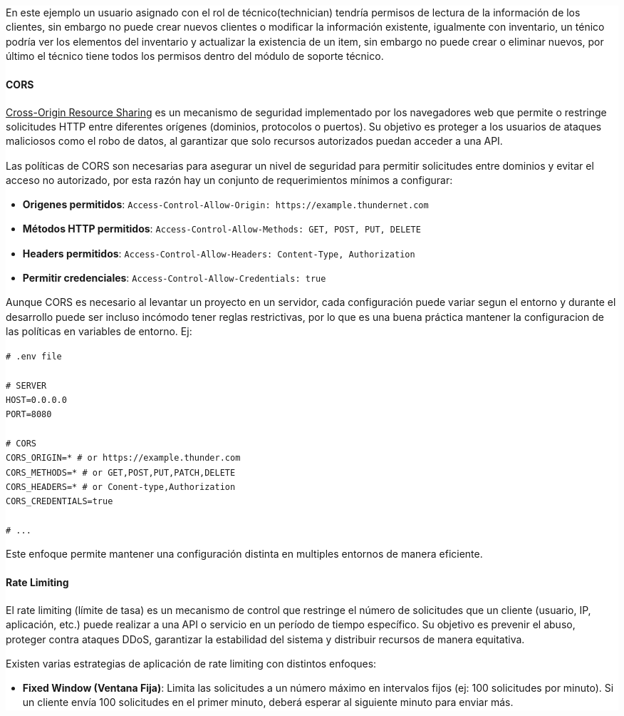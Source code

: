 En este ejemplo un usuario asignado con el rol de técnico(technician) tendría permisos de lectura de la información de los clientes, sin embargo no puede crear nuevos clientes o modificar la información existente, igualmente con inventario, un ténico podría ver los elementos del inventario y actualizar la existencia de un item, sin embargo no puede crear o eliminar nuevos, por último el técnico tiene todos los permisos dentro del módulo de soporte técnico.

#### CORS
[Cross-Origin Resource Sharing](https://developer.mozilla.org/en-US/docs/Web/HTTP/CORS) es un mecanismo de seguridad implementado por los navegadores web que permite o restringe solicitudes HTTP entre diferentes orígenes (dominios, protocolos o puertos). Su objetivo es proteger a los usuarios de ataques maliciosos como el robo de datos, al garantizar que solo recursos autorizados puedan acceder a una API.

Las políticas de CORS son necesarias para asegurar un nivel de seguridad para permitir solicitudes entre dominios y evitar el acceso no autorizado, por esta razón hay un conjunto de requerimientos mínimos a configurar:

- __Origenes permitidos__: `Access-Control-Allow-Origin: https://example.thundernet.com`

- __Métodos HTTP permitidos__: `Access-Control-Allow-Methods: GET, POST, PUT, DELETE`

- __Headers permitidos__: `Access-Control-Allow-Headers: Content-Type, Authorization`

- __Permitir credenciales__: `Access-Control-Allow-Credentials: true`

Aunque CORS es necesario al levantar un proyecto en un servidor, cada configuración puede variar segun el entorno y durante el desarrollo puede ser incluso incómodo tener reglas restrictivas, por lo que es una buena práctica mantener la configuracion de las políticas en variables de entorno. Ej:

```shell
# .env file

# SERVER
HOST=0.0.0.0
PORT=8080

# CORS
CORS_ORIGIN=* # or https://example.thunder.com
CORS_METHODS=* # or GET,POST,PUT,PATCH,DELETE
CORS_HEADERS=* # or Conent-type,Authorization
CORS_CREDENTIALS=true

# ...
```

Este enfoque permite mantener una configuración distinta en multiples entornos de manera eficiente.

#### Rate Limiting

El rate limiting (límite de tasa) es un mecanismo de control que restringe el número de solicitudes que un cliente (usuario, IP, aplicación, etc.) puede realizar a una API o servicio en un período de tiempo específico. Su objetivo es prevenir el abuso, proteger contra ataques DDoS, garantizar la estabilidad del sistema y distribuir recursos de manera equitativa.

Existen varias estrategias de aplicación de rate limiting con distintos enfoques:

- __Fixed Window (Ventana Fija)__:  Limita las solicitudes a un número máximo en intervalos fijos (ej: 100 solicitudes por minuto). Si un cliente envía 100 solicitudes en el primer minuto, deberá esperar al siguiente minuto para enviar más.
